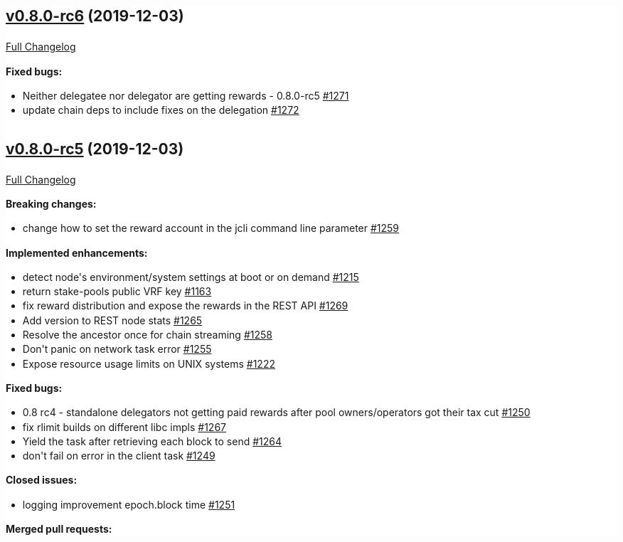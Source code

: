## [v0.8.0-rc6](https://github.com/input-output-hk/jormungandr/tree/v0.8.0-rc6) (2019-12-03)

[Full Changelog](https://github.com/input-output-hk/jormungandr/compare/v0.8.0-rc5...v0.8.0-rc6)

**Fixed bugs:**

- Neither delegatee nor delegator are getting rewards - 0.8.0-rc5 [\#1271](https://github.com/input-output-hk/jormungandr/issues/1271)
- update chain deps to include fixes on the delegation [\#1272](https://github.com/input-output-hk/jormungandr/pull/1272)

## [v0.8.0-rc5](https://github.com/input-output-hk/jormungandr/tree/v0.8.0-rc5) (2019-12-03)

[Full Changelog](https://github.com/input-output-hk/jormungandr/compare/v0.8.0-rc4...v0.8.0-rc5)

**Breaking changes:**

- change how to set the reward account in the jcli command line parameter [\#1259](https://github.com/input-output-hk/jormungandr/pull/1259)

**Implemented enhancements:**

- detect node's environment/system settings at boot or on demand [\#1215](https://github.com/input-output-hk/jormungandr/issues/1215)
- return stake-pools public VRF key [\#1163](https://github.com/input-output-hk/jormungandr/issues/1163)
- fix reward distribution and expose the rewards in the REST API [\#1269](https://github.com/input-output-hk/jormungandr/pull/1269)
- Add version to REST node stats [\#1265](https://github.com/input-output-hk/jormungandr/pull/1265)
- Resolve the ancestor once for chain streaming [\#1258](https://github.com/input-output-hk/jormungandr/pull/1258)
- Don't panic on network task error [\#1255](https://github.com/input-output-hk/jormungandr/pull/1255)
- Expose resource usage limits on UNIX systems [\#1222](https://github.com/input-output-hk/jormungandr/pull/1222)

**Fixed bugs:**

- 0.8 rc4 - standalone delegators not getting paid rewards after pool owners/operators got their tax cut [\#1250](https://github.com/input-output-hk/jormungandr/issues/1250)
- fix rlimit builds on different libc impls [\#1267](https://github.com/input-output-hk/jormungandr/pull/1267)
- Yield the task after retrieving each block to send [\#1264](https://github.com/input-output-hk/jormungandr/pull/1264)
- don't fail on error in the client task [\#1249](https://github.com/input-output-hk/jormungandr/pull/1249)

**Closed issues:**

- logging improvement epoch.block time [\#1251](https://github.com/input-output-hk/jormungandr/issues/1251)

**Merged pull requests:**
